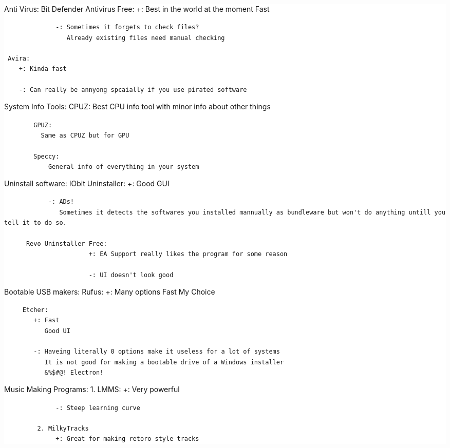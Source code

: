 Anti Virus:
     Bit Defender Antivirus Free:
                  +: Best in the world at the moment
                     Fast

                  -: Sometimes it forgets to check files?
                     Already existing files need manual checking

     Avira:
        +: Kinda fast

        -: Can really be annyong spcaially if you use pirated software

System Info Tools:
            CPUZ:
              Best CPU info tool with minor info about other things

            GPUZ:
              Same as CPUZ but for GPU

            Speccy:
                General info of everything in your system

Uninstall software:
          IObit Uninstaller:
                +: Good GUI

                -: ADs!
                   Sometimes it detects the softwares you installed mannually as bundleware but won't do anything untill you tell it to do so.

          Revo Uninstaller Free:
                           +: EA Support really likes the program for some reason

                           -: UI doesn't look good

Bootable USB makers:
         Rufus:
            +: Many options
               Fast
               My Choice

         Etcher:
            +: Fast
               Good UI

            -: Haveing literally 0 options make it useless for a lot of systems
               It is not good for making a bootable drive of a Windows installer
               &%$#@! Electron!

Music Making Programs:
             1. LMMS:
                  +: Very powerful

                  -: Steep learning curve

             2. MilkyTracks
                  +: Great for making retoro style tracks
